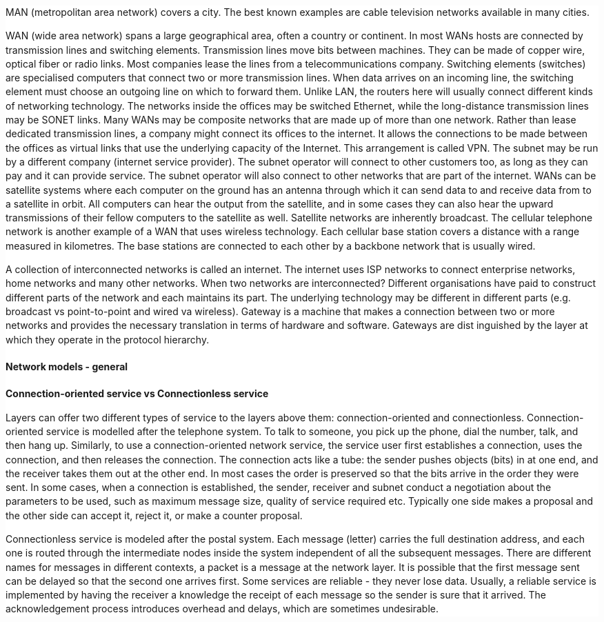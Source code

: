 MAN (metropolitan area network) covers a city. The best known examples are cable television networks available in many cities. 

WAN (wide area network) spans a large geographical area, often a country or continent. In most WANs hosts are connected by transmission lines and switching elements. Transmission lines move bits between machines. They can be made of copper wire, optical fiber or radio links. Most companies lease the lines from a telecommunications company. Switching elements (switches) are specialised computers that connect two or more transmission lines. When data arrives on an incoming line, the switching element must choose an outgoing line on which to forward them. 
Unlike LAN, the routers here will usually connect different kinds of networking technology. The networks inside the offices may be switched Ethernet, while the long-distance transmission lines may be SONET links. Many WANs may be composite networks that are made up of more than one network. Rather than lease dedicated transmission lines, a company might connect its offices to the internet. It allows the connections to be made between the offices as virtual links that use the underlying capacity of the Internet. This arrangement is called VPN. The subnet may be run by a different company (internet service provider). The subnet operator will connect to other customers too, as long as they can pay and it can provide service. The subnet operator will also connect to other networks that are part of the internet. 
WANs can be satellite systems where each computer on the ground has an antenna through which it can send data to and receive data from to a satellite in orbit. All computers can hear the output from the satellite, and in some cases they can also hear the upward transmissions of their fellow computers to the satellite as well. Satellite networks are inherently broadcast.
The cellular telephone network is another example of a WAN that uses wireless technology. Each cellular base station covers a distance with a range measured in kilometres. The base stations are connected to each other by a backbone network that is usually wired. 

A collection of interconnected networks is called an internet. The internet uses ISP networks to connect enterprise networks, home networks and many other networks. When two networks are interconnected? Different organisations have paid to construct different parts of the network and each maintains its part. The underlying technology may be different in different parts (e.g. broadcast vs point-to-point and wired va wireless). Gateway is a machine that makes a connection between two or more networks and provides the necessary translation in terms of hardware and software. Gateways are dist inguished by the layer at which they operate in the protocol hierarchy.

#### Network models - general

**Connection-oriented service vs Connectionless service**

Layers can offer two different types of service to the layers above them: connection-oriented and connectionless. Connection-oriented service is modelled after the telephone system. To talk to someone, you pick up the phone, dial the number, talk, and then hang up. Similarly, to use a connection-oriented network service, the service user first establishes a connection, uses the connection, and then releases the connection. The connection acts like a tube: the sender pushes objects (bits) in at one end, and the receiver takes them out at the other end. In most cases the order is preserved so that the bits arrive in the order they were sent. In some cases, when a connection is established, the sender, receiver and subnet conduct a negotiation about the parameters to be used, such as maximum message size, quality of service required etc. Typically one side makes a proposal and the other side can accept it, reject it, or make a counter proposal. 

Connectionless service is modeled after the postal system. Each message (letter) carries the full destination address, and each one is routed through the intermediate nodes inside the system independent of all the subsequent messages. There are different names for messages in different contexts, a packet is a message at the network layer. It is possible that the first message sent can be delayed so that the second one arrives first. Some services are reliable - they never lose data. Usually, a reliable service is implemented by having the receiver a knowledge the receipt of each message so the sender is sure that it arrived. The acknowledgement process introduces overhead and delays, which are sometimes undesirable.
